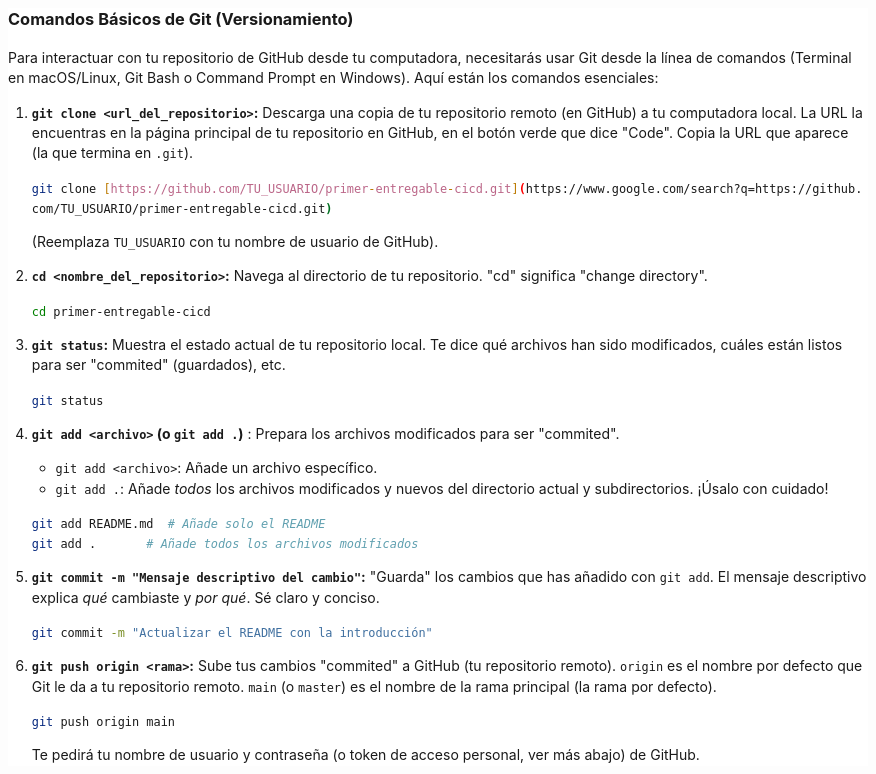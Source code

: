 ### Comandos Básicos de Git (Versionamiento)

Para interactuar con tu repositorio de GitHub desde tu computadora, necesitarás usar Git desde la línea de comandos (Terminal en macOS/Linux, Git Bash o Command Prompt en Windows).  Aquí están los comandos esenciales:

1.  **`git clone <url_del_repositorio>`:**  Descarga una copia de tu repositorio remoto (en GitHub) a tu computadora local.  La URL la encuentras en la página principal de tu repositorio en GitHub, en el botón verde que dice "Code".  Copia la URL que aparece (la que termina en `.git`).

    ```bash
    git clone [https://github.com/TU_USUARIO/primer-entregable-cicd.git](https://www.google.com/search?q=https://github.com/TU_USUARIO/primer-entregable-cicd.git)
    ```

    (Reemplaza `TU_USUARIO` con tu nombre de usuario de GitHub).

2.  **`cd <nombre_del_repositorio>`:**  Navega al directorio de tu repositorio.  "cd" significa "change directory".

    ```bash
    cd primer-entregable-cicd
    ```

3.  **`git status`:**  Muestra el estado actual de tu repositorio local.  Te dice qué archivos han sido modificados, cuáles están listos para ser "commited" (guardados), etc.

    ```bash
    git status
    ```

4.  **`git add <archivo>` (o `git add .`)** :  Prepara los archivos modificados para ser "commited".
    *   `git add <archivo>`:  Añade un archivo específico.
    *   `git add .`:  Añade *todos* los archivos modificados y nuevos del directorio actual y subdirectorios.  ¡Úsalo con cuidado!

    ```bash
    git add README.md  # Añade solo el README
    git add .       # Añade todos los archivos modificados
    ```

5.  **`git commit -m "Mensaje descriptivo del cambio"`:**  "Guarda" los cambios que has añadido con `git add`.  El mensaje descriptivo explica *qué* cambiaste y *por qué*.  Sé claro y conciso.

    ```bash
    git commit -m "Actualizar el README con la introducción"
    ```

6.  **`git push origin <rama>`:**  Sube tus cambios "commited" a GitHub (tu repositorio remoto).  `origin` es el nombre por defecto que Git le da a tu repositorio remoto. `main` (o `master`) es el nombre de la rama principal (la rama por defecto).

    ```bash
    git push origin main
    ```
    Te pedirá tu nombre de usuario y contraseña (o token de acceso personal, ver más abajo) de GitHub.
